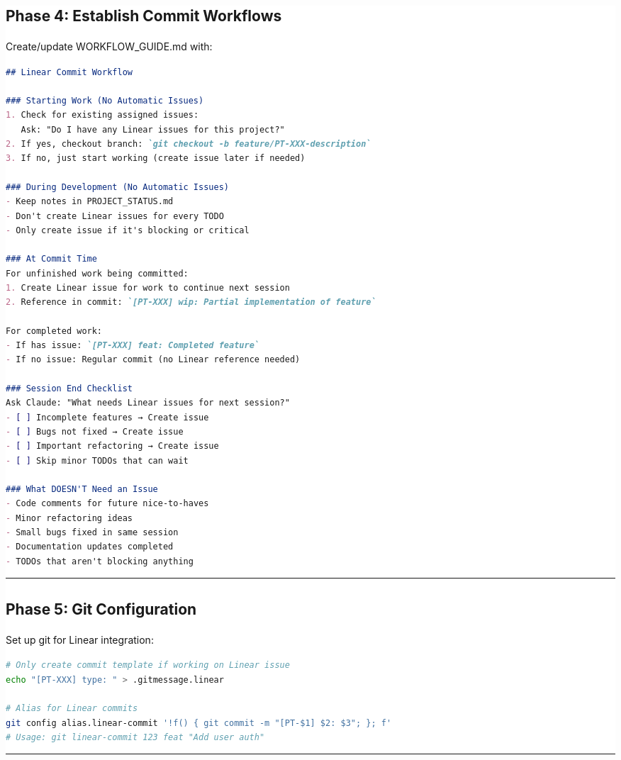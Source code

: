 
## Phase 4: Establish Commit Workflows

Create/update WORKFLOW_GUIDE.md with:

```markdown
## Linear Commit Workflow

### Starting Work (No Automatic Issues)
1. Check for existing assigned issues:
   Ask: "Do I have any Linear issues for this project?"
2. If yes, checkout branch: `git checkout -b feature/PT-XXX-description`
3. If no, just start working (create issue later if needed)

### During Development (No Automatic Issues)
- Keep notes in PROJECT_STATUS.md
- Don't create Linear issues for every TODO
- Only create issue if it's blocking or critical

### At Commit Time
For unfinished work being committed:
1. Create Linear issue for work to continue next session
2. Reference in commit: `[PT-XXX] wip: Partial implementation of feature`

For completed work:
- If has issue: `[PT-XXX] feat: Completed feature`
- If no issue: Regular commit (no Linear reference needed)

### Session End Checklist
Ask Claude: "What needs Linear issues for next session?"
- [ ] Incomplete features → Create issue
- [ ] Bugs not fixed → Create issue  
- [ ] Important refactoring → Create issue
- [ ] Skip minor TODOs that can wait

### What DOESN'T Need an Issue
- Code comments for future nice-to-haves
- Minor refactoring ideas
- Small bugs fixed in same session
- Documentation updates completed
- TODOs that aren't blocking anything
```

---

## Phase 5: Git Configuration

Set up git for Linear integration:

```bash
# Only create commit template if working on Linear issue
echo "[PT-XXX] type: " > .gitmessage.linear

# Alias for Linear commits
git config alias.linear-commit '!f() { git commit -m "[PT-$1] $2: $3"; }; f'
# Usage: git linear-commit 123 feat "Add user auth"
```

---